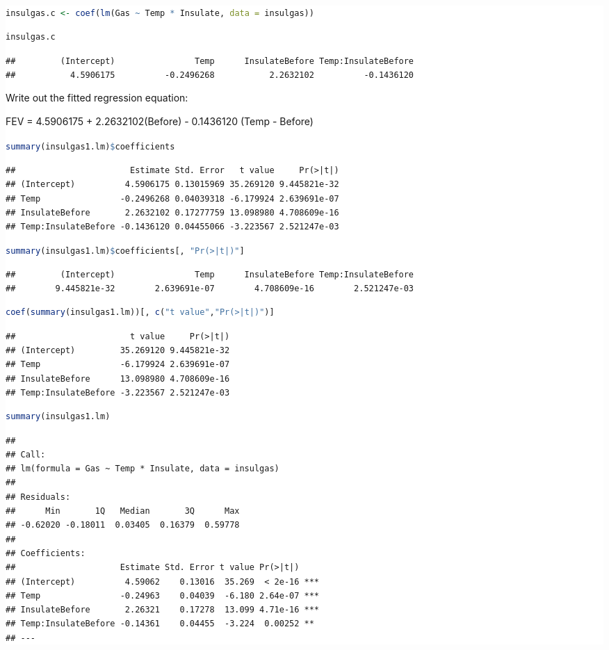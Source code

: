 
```r
insulgas.c <- coef(lm(Gas ~ Temp * Insulate, data = insulgas))
```


```r
insulgas.c
```

```
##         (Intercept)                Temp      InsulateBefore Temp:InsulateBefore 
##           4.5906175          -0.2496268           2.2632102          -0.1436120
```

Write out the fitted regression equation:

FEV = 4.5906175 + 2.2632102(Before) - 0.1436120 (Temp - Before) 


```r
summary(insulgas1.lm)$coefficients
```

```
##                       Estimate Std. Error   t value     Pr(>|t|)
## (Intercept)          4.5906175 0.13015969 35.269120 9.445821e-32
## Temp                -0.2496268 0.04039318 -6.179924 2.639691e-07
## InsulateBefore       2.2632102 0.17277759 13.098980 4.708609e-16
## Temp:InsulateBefore -0.1436120 0.04455066 -3.223567 2.521247e-03
```


```r
summary(insulgas1.lm)$coefficients[, "Pr(>|t|)"]
```

```
##         (Intercept)                Temp      InsulateBefore Temp:InsulateBefore 
##        9.445821e-32        2.639691e-07        4.708609e-16        2.521247e-03
```


```r
coef(summary(insulgas1.lm))[, c("t value","Pr(>|t|)")]
```

```
##                       t value     Pr(>|t|)
## (Intercept)         35.269120 9.445821e-32
## Temp                -6.179924 2.639691e-07
## InsulateBefore      13.098980 4.708609e-16
## Temp:InsulateBefore -3.223567 2.521247e-03
```


```r
summary(insulgas1.lm)
```

```
## 
## Call:
## lm(formula = Gas ~ Temp * Insulate, data = insulgas)
## 
## Residuals:
##      Min       1Q   Median       3Q      Max 
## -0.62020 -0.18011  0.03405  0.16379  0.59778 
## 
## Coefficients:
##                     Estimate Std. Error t value Pr(>|t|)    
## (Intercept)          4.59062    0.13016  35.269  < 2e-16 ***
## Temp                -0.24963    0.04039  -6.180 2.64e-07 ***
## InsulateBefore       2.26321    0.17278  13.099 4.71e-16 ***
## Temp:InsulateBefore -0.14361    0.04455  -3.224  0.00252 ** 
## ---
```
